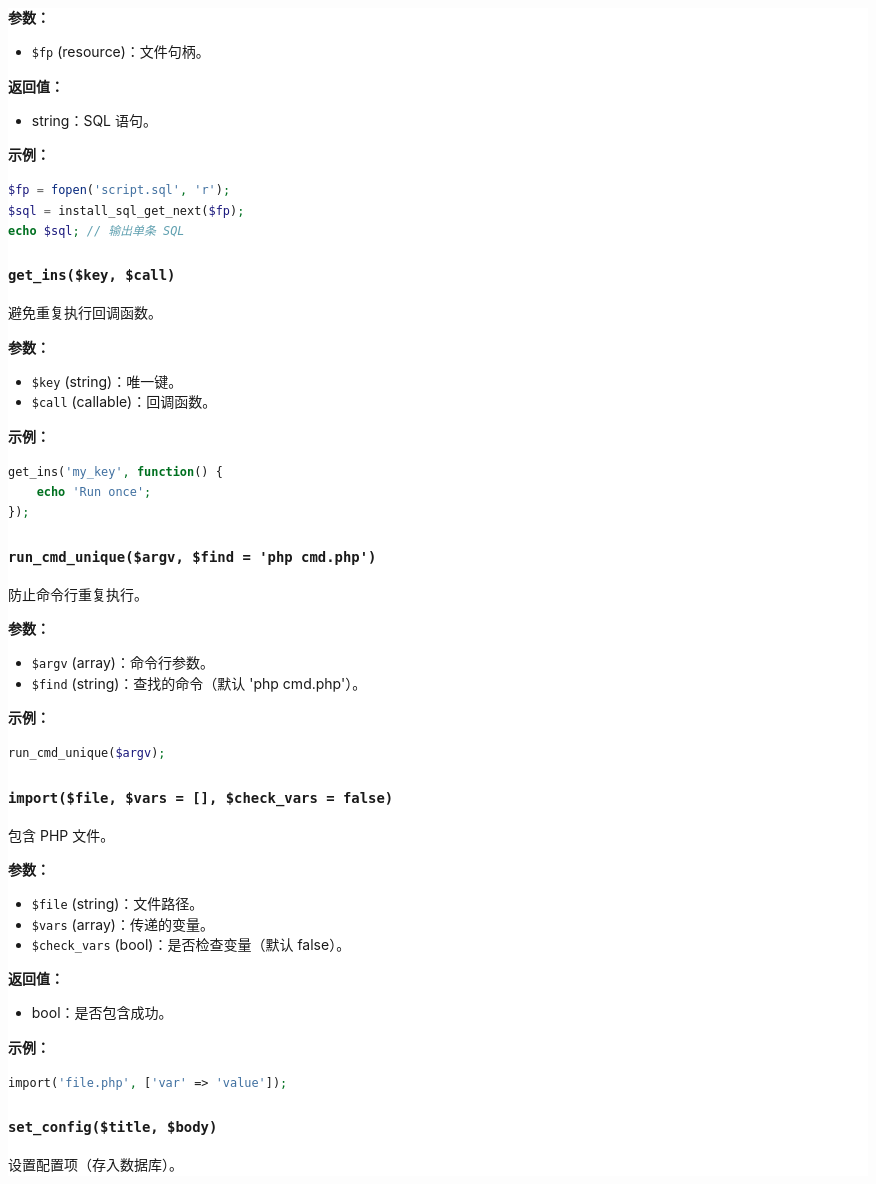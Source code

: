 **参数：**
- `$fp` (resource)：文件句柄。

**返回值：**
- string：SQL 语句。

**示例：**
```php
$fp = fopen('script.sql', 'r');
$sql = install_sql_get_next($fp);
echo $sql; // 输出单条 SQL
```

### `get_ins($key, $call)`
避免重复执行回调函数。

**参数：**
- `$key` (string)：唯一键。
- `$call` (callable)：回调函数。

**示例：**
```php
get_ins('my_key', function() {
    echo 'Run once';
});
```

### `run_cmd_unique($argv, $find = 'php cmd.php')`
防止命令行重复执行。

**参数：**
- `$argv` (array)：命令行参数。
- `$find` (string)：查找的命令（默认 'php cmd.php'）。

**示例：**
```php
run_cmd_unique($argv);
```

### `import($file, $vars = [], $check_vars = false)`
包含 PHP 文件。

**参数：**
- `$file` (string)：文件路径。
- `$vars` (array)：传递的变量。
- `$check_vars` (bool)：是否检查变量（默认 false）。

**返回值：**
- bool：是否包含成功。

**示例：**
```php
import('file.php', ['var' => 'value']);
```

### `set_config($title, $body)`
设置配置项（存入数据库）。
